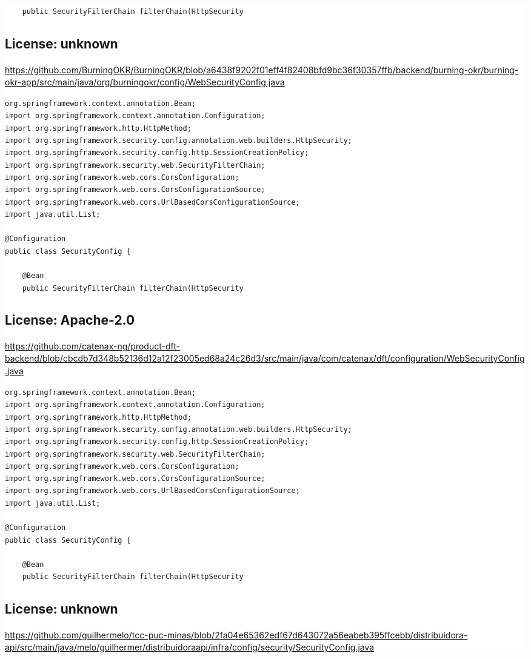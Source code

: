 ```
    public SecurityFilterChain filterChain(HttpSecurity
```


## License: unknown
https://github.com/BurningOKR/BurningOKR/blob/a6438f9202f01eff4f82408bfd9bc36f30357ffb/backend/burning-okr/burning-okr-app/src/main/java/org/burningokr/config/WebSecurityConfig.java

```
org.springframework.context.annotation.Bean;
import org.springframework.context.annotation.Configuration;
import org.springframework.http.HttpMethod;
import org.springframework.security.config.annotation.web.builders.HttpSecurity;
import org.springframework.security.config.http.SessionCreationPolicy;
import org.springframework.security.web.SecurityFilterChain;
import org.springframework.web.cors.CorsConfiguration;
import org.springframework.web.cors.CorsConfigurationSource;
import org.springframework.web.cors.UrlBasedCorsConfigurationSource;
import java.util.List;

@Configuration
public class SecurityConfig {

    @Bean
    public SecurityFilterChain filterChain(HttpSecurity
```


## License: Apache-2.0
https://github.com/catenax-ng/product-dft-backend/blob/cbcdb7d348b52136d12a12f23005ed68a24c26d3/src/main/java/com/catenax/dft/configuration/WebSecurityConfig.java

```
org.springframework.context.annotation.Bean;
import org.springframework.context.annotation.Configuration;
import org.springframework.http.HttpMethod;
import org.springframework.security.config.annotation.web.builders.HttpSecurity;
import org.springframework.security.config.http.SessionCreationPolicy;
import org.springframework.security.web.SecurityFilterChain;
import org.springframework.web.cors.CorsConfiguration;
import org.springframework.web.cors.CorsConfigurationSource;
import org.springframework.web.cors.UrlBasedCorsConfigurationSource;
import java.util.List;

@Configuration
public class SecurityConfig {

    @Bean
    public SecurityFilterChain filterChain(HttpSecurity
```


## License: unknown
https://github.com/guilhermelo/tcc-puc-minas/blob/2fa04e65362edf67d643072a56eabeb395ffcebb/distribuidora-api/src/main/java/melo/guilhermer/distribuidoraapi/infra/config/security/SecurityConfig.java
